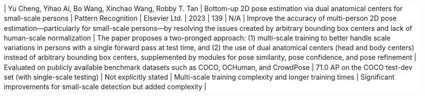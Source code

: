 | Yu Cheng, Yihao Ai, Bo Wang, Xinchao Wang, Robby T. Tan                                                                                               | Bottom-up 2D pose estimation via dual anatomical centers for small-scale persons                                           | Pattern Recognition                                                                                 | Elsevier Ltd.                                                                    | 2023                               | 139                     | N/A                      | Improve the accuracy of multi-person 2D pose estimation—particularly for small-scale persons—by resolving the issues created by arbitrary bounding box centers and lack of human-scale normalization                                                                       | The paper proposes a two-pronged approach: (1) multi-scale training to better handle scale variations in persons with a single forward pass at test time, and (2) the use of dual anatomical centers (head and body centers) instead of arbitrary bounding box centers, supplemented by modules for pose similarity, pose confidence, and pose refinement                                                                                                                                                                                                                          | Evaluated on publicly available benchmark datasets such as COCO, OCHuman, and CrowdPose                                                                                                                                                                                                                                          | 71.0 AP on the COCO test-dev set (with single-scale testing)                                                                                                                                                                                                                                                                                                                                                                                                                                 | Not explicitly stated                                                                                                                                                                                                                        | Multi-scale training complexity and longer training times                                                                                                                                                                                                                                                                                                                                                                                             | Significant improvements for small-scale detection but added complexity                                                                                                                                                                                                                                                                                                                                                                                                                                                                        |
